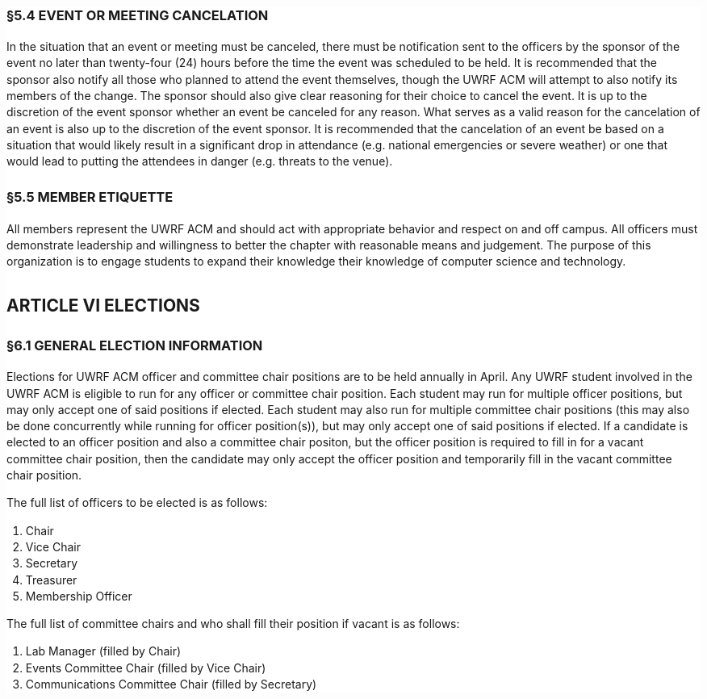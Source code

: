 ### §5.4 EVENT OR MEETING CANCELATION

In the situation that an event or meeting must be canceled, there must be
notification sent to the officers by the sponsor of the event no later than
twenty-four (24) hours before the time the event was scheduled to be held. It is
recommended that the sponsor also notify all those who planned to attend the
event themselves, though the UWRF ACM will attempt to also notify its members of
the change. The sponsor should also give clear reasoning for their choice to
cancel the event. It is up to the discretion of the event sponsor whether an
event be canceled for any reason. What serves as a valid reason for the
cancelation of an event is also up to the discretion of the event sponsor. It is
recommended that the cancelation of an event be based on a situation that would
likely result in a significant drop in attendance (e.g. national emergencies or
severe weather) or one that would lead to putting the attendees in danger (e.g.
threats to the venue).

### §5.5 MEMBER ETIQUETTE

All members represent the UWRF ACM and should act with appropriate behavior and
respect on and off campus. All officers must demonstrate leadership and
willingness to better the chapter with reasonable means and judgement. The
purpose of this organization is to engage students to expand their knowledge
their knowledge of computer science and technology.

## ARTICLE VI ELECTIONS

### §6.1 GENERAL ELECTION INFORMATION

Elections for UWRF ACM officer and committee chair positions are to be held
annually in April. Any UWRF student involved in the UWRF ACM is eligible to run
for any officer or committee chair position. Each student may run for multiple
officer positions, but may only accept one of said positions if elected. Each
student may also run for multiple committee chair positions (this may also be
done concurrently while running for officer position(s)), but may only accept
one of said positions if elected. If a candidate is elected to an officer
position and also a committee chair positon, but the officer position is
required to fill in for a vacant committee chair position, then the candidate
may only accept the officer position and temporarily fill in the vacant
committee chair position.

The full list of officers to be elected is as follows:
1.	Chair
2.	Vice Chair
3.	Secretary
4.	Treasurer
5.	Membership Officer

The full list of committee chairs and who shall fill their position if vacant is
as follows:
1.	Lab Manager (filled by Chair)
2.	Events Committee Chair (filled by Vice Chair)
3.	Communications Committee Chair (filled by Secretary)

